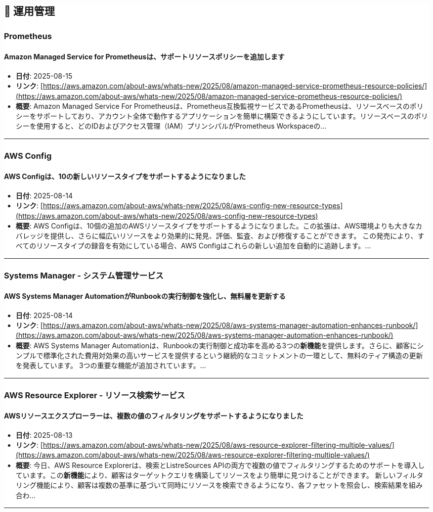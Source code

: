 
## 🔧 運用管理

### Prometheus

#### Amazon Managed Service for Prometheusは、サポートリソースポリシーを追加します
- **日付**: 2025-08-15
- **リンク**: [https://aws.amazon.com/about-aws/whats-new/2025/08/amazon-managed-service-prometheus-resource-policies/](https://aws.amazon.com/about-aws/whats-new/2025/08/amazon-managed-service-prometheus-resource-policies/)
- **概要**: Amazon Managed Service For Prometheusは、Prometheus互換監視サービスであるPrometheusは、リソースベースのポリシーをサポートしており、アカウント全体で動作するアプリケーションを簡単に構築できるようにしています。リソースベースのポリシーを使用すると、どのIDおよびアクセス管理（IAM）プリンシパルがPrometheus Workspaceの...

---

### AWS Config

#### AWS Configは、10の新しいリソースタイプをサポートするようになりました
- **日付**: 2025-08-14
- **リンク**: [https://aws.amazon.com/about-aws/whats-new/2025/08/aws-config-new-resource-types](https://aws.amazon.com/about-aws/whats-new/2025/08/aws-config-new-resource-types)
- **概要**: AWS Configは、10個の追加のAWSリソースタイプをサポートするようになりました。この拡張は、AWS環境よりも大きなカバレッジを提供し、さらに幅広いリソースをより効果的に発見、評価、監査、および修復することができます。  この発売により、すべてのリソースタイプの録音を有効にしている場合、AWS Configはこれらの新しい追加を自動的に追跡します。...

---

### Systems Manager - システム管理サービス

#### AWS Systems Manager AutomationがRunbookの実行制御を強化し、無料層を更新する
- **日付**: 2025-08-14
- **リンク**: [https://aws.amazon.com/about-aws/whats-new/2025/08/aws-systems-manager-automation-enhances-runbook/](https://aws.amazon.com/about-aws/whats-new/2025/08/aws-systems-manager-automation-enhances-runbook/)
- **概要**: AWS Systems Manager Automationは、Runbookの実行制御と成功率を高める3つの**新機能**を提供します。さらに、顧客にシンプルで標準化された費用対効果の高いサービスを提供するという継続的なコミットメントの一環として、無料のティア構造の更新を発表しています。  3つの重要な機能が追加されています。...

---

### AWS Resource Explorer - リソース検索サービス

#### AWSリソースエクスプローラーは、複数の値のフィルタリングをサポートするようになりました
- **日付**: 2025-08-13
- **リンク**: [https://aws.amazon.com/about-aws/whats-new/2025/08/aws-resource-explorer-filtering-multiple-values/](https://aws.amazon.com/about-aws/whats-new/2025/08/aws-resource-explorer-filtering-multiple-values/)
- **概要**: 今日、AWS Resource Explorerは、検索とListreSources APIの両方で複数の値でフィルタリングするためのサポートを導入しています。この**新機能**により、顧客はターゲットクエリを構築してリソースをより簡単に見つけることができます。  新しいフィルタリング機能により、顧客は複数の基準に基づいて同時にリソースを検索できるようになり、各ファセットを照会し、検索結果を組み合わ...

---